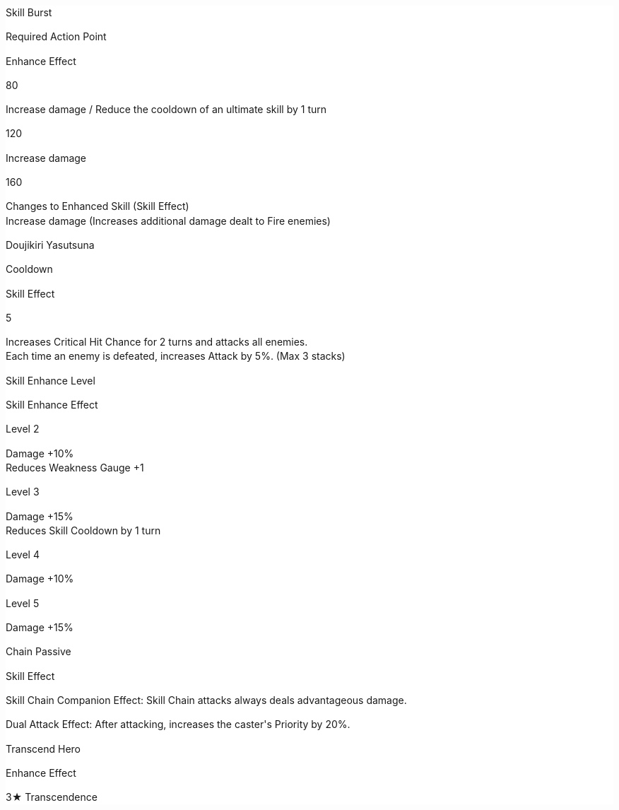 Skill Burst

Required Action Point

Enhance Effect

80

Increase damage / Reduce the cooldown of an ultimate skill by 1 turn

120

Increase damage

160

Changes to Enhanced Skill (Skill Effect)  
Increase damage (Increases additional damage dealt to Fire enemies)

Doujikiri Yasutsuna

Cooldown

Skill Effect

5

Increases Critical Hit Chance for 2 turns and attacks all enemies.  
Each time an enemy is defeated, increases Attack by 5%. (Max 3 stacks)

Skill Enhance Level

Skill Enhance Effect

Level 2

Damage +10%  
Reduces Weakness Gauge +1

Level 3

Damage +15%  
Reduces Skill Cooldown by 1 turn

Level 4

Damage +10%

Level 5

Damage +15%

Chain Passive

Skill Effect

Skill Chain Companion Effect: Skill Chain attacks always deals advantageous damage.  
  
Dual Attack Effect: After attacking, increases the caster's Priority by 20%.

Transcend Hero

Enhance Effect

3★ Transcendence
